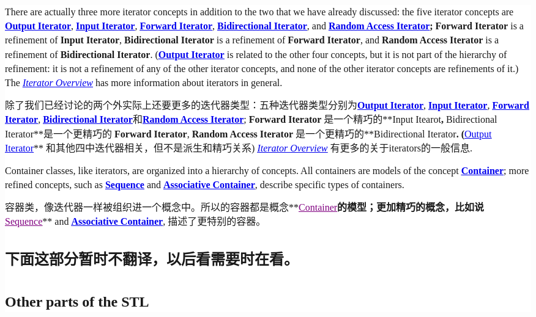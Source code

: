 <SPAN><FONT face=宋体 size=3>There are actually three more iterator concepts in addition to the two that we have already discussed: the five iterator concepts are **[<FONT color=#0000ee><U>Output Iterator</U></FONT>](http://hi.baidu.com/fc/桌面/SGI-STL/OutputIterator.html)**, **[<FONT color=#0000ee><U>Input Iterator</U></FONT>](http://hi.baidu.com/fc/桌面/SGI-STL/InputIterator.html)**, **[<FONT color=#0000ee><U>Forward Iterator</U></FONT>](http://hi.baidu.com/fc/桌面/SGI-STL/ForwardIterator.html)**, **[<FONT color=#0000ee><U>Bidirectional Iterator</U></FONT>](http://hi.baidu.com/fc/桌面/SGI-STL/BidirectionalIterator.html)**, and **[<FONT color=#0000ee><U>Random Access Iterator</U></FONT>](http://hi.baidu.com/fc/桌面/SGI-STL/RandomAccessIterator.html);** **Forward Iterator** is a refinement of **Input Iterator**, **Bidirectional Iterator** is a refinement of **Forward Iterator**, and **Random Access Iterator** is a refinement of **Bidirectional Iterator**. (**[<FONT color=#0000ee><U>Output Iterator</U></FONT>](http://hi.baidu.com/fc/桌面/SGI-STL/OutputIterator.html)** is related to the other four concepts, but it is not part of the hierarchy of refinement: it is not a refinement of any of the other iterator concepts, and none of the other iterator concepts are refinements of it.) The _[<FONT color=#0000ee><U>Iterator Overview</U></FONT>](http://hi.baidu.com/fc/桌面/SGI-STL/Iterators.html)_ has more information about iterators in general. </FONT></SPAN>

<FONT size=3><FONT face=宋体>除了我们已经讨论的两个外实际上还要更多的迭代器类型：五种迭代器类型分别为<SPAN>[**<FONT color=#0000ee><U>Output Iterator</U></FONT>**](http://hi.baidu.com/fc/桌面/SGI-STL/OutputIterator.html), [**<FONT color=#0000ee><U>Input Iterator</U></FONT>**](http://hi.baidu.com/fc/桌面/SGI-STL/InputIterator.html), [**<FONT color=#0000ee><U>Forward Iterator</U></FONT>**](http://hi.baidu.com/fc/桌面/SGI-STL/ForwardIterator.html), [**<FONT color=#0000ee><U>Bidirectional Iterator</U></FONT>**](http://hi.baidu.com/fc/桌面/SGI-STL/BidirectionalIterator.html)</SPAN>和<SPAN>[**<FONT color=#0000ee><U>Random Access Iterator</U></FONT>**](http://hi.baidu.com/fc/桌面/SGI-STL/RandomAccessIterator.html); **Forward Iterator** </SPAN>是一个精巧的**<SPAN>Input Itearot</SPAN>**<SPAN>,** Bidirectional Iterator**</SPAN>是一个更精巧的 **<SPAN>Forward Iterator</SPAN>**<SPAN>, **Random Access Iterator** </SPAN>是一个更精巧的**<SPAN>Bidirectional Iterator</SPAN>**<SPAN>. (**[<FONT color=#0000ee><U>Output Iterator</U></FONT>](http://hi.baidu.com/fc/桌面/SGI-STL/OutputIterator.html)** </SPAN>和其他四中迭代器相关，但不是派生和精巧关系<SPAN>) _[<FONT color=#0000ee><U>Iterator Overview</U></FONT>](http://hi.baidu.com/fc/桌面/SGI-STL/Iterators.html)_ </SPAN>有更多的关于<SPAN>iterators</SPAN>的一般信息<SPAN>. </SPAN></FONT></FONT>

<SPAN><FONT face="Times New Roman"></FONT></SPAN>

<SPAN><FONT face=宋体 size=3>Container classes, like iterators, are organized into a hierarchy of concepts. All containers are models of the concept **[<FONT color=#0000ee><U>Container</U></FONT>](http://hi.baidu.com/fc/桌面/SGI-STL/Container.html)**; more refined concepts, such as **[<FONT color=#0000ee><U>Sequence</U></FONT>](http://hi.baidu.com/fc/桌面/SGI-STL/Sequence.html)** and **[<FONT color=#0000ee><U>Associative Container</U></FONT>](http://hi.baidu.com/fc/桌面/SGI-STL/AssociativeContainer.html)**, describe specific types of containers. </FONT></SPAN>

<FONT face=宋体 size=3>容器类，像迭代器一样被组织进一个概念中。所以的容器都是概念**<SPAN>[<FONT color=#800080><U>Container</U></FONT>](file:///E:/System_Document/桌面/SGI-STL/Container.html)</SPAN>**的模型；更加精巧的概念，比如说**<SPAN>[<FONT color=#800080><U>Sequence</U></FONT>](file:///E:/System_Document/桌面/SGI-STL/Sequence.html)</SPAN>**<SPAN> and **[<FONT color=#0000ee><U>Associative Container</U></FONT>](file:///E:/System_Document/桌面/SGI-STL/AssociativeContainer.html)**, </SPAN>描述了更特别的容器。</FONT>
<FONT size=3>

## 

## <SPAN><FONT face=宋体>下面这部分暂时不翻译，以后看需要时在看。</FONT></SPAN>

## <SPAN><FONT face=宋体>Other parts of the STL</FONT></SPAN>
